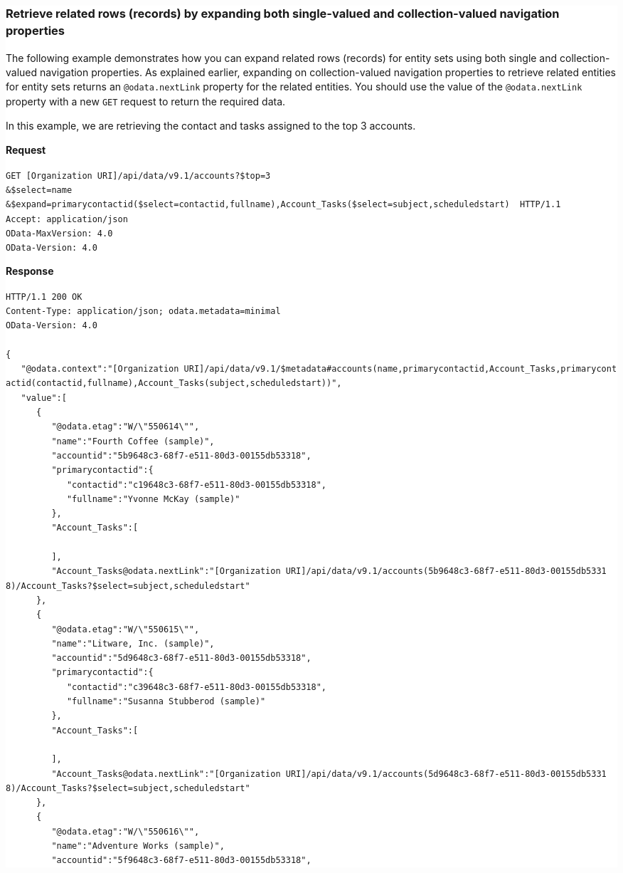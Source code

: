 ### Retrieve related rows (records) by expanding both single-valued and collection-valued navigation properties

The following example demonstrates how you can expand related rows (records) for entity sets using both single and collection-valued navigation properties. As explained earlier, expanding on collection-valued navigation properties to retrieve related entities for entity sets returns an `@odata.nextLink` property for the related entities. You should use the value of the `@odata.nextLink` property with a new `GET` request to return the required data.  
  
In this example, we are retrieving the contact and tasks assigned to the top 3 accounts.  
  
**Request**

```http 
GET [Organization URI]/api/data/v9.1/accounts?$top=3
&$select=name
&$expand=primarycontactid($select=contactid,fullname),Account_Tasks($select=subject,scheduledstart)  HTTP/1.1  
Accept: application/json  
OData-MaxVersion: 4.0  
OData-Version: 4.0  
```  
  
**Response**  

```http 
HTTP/1.1 200 OK  
Content-Type: application/json; odata.metadata=minimal  
OData-Version: 4.0  
  
{  
   "@odata.context":"[Organization URI]/api/data/v9.1/$metadata#accounts(name,primarycontactid,Account_Tasks,primarycontactid(contactid,fullname),Account_Tasks(subject,scheduledstart))",
   "value":[  
      {  
         "@odata.etag":"W/\"550614\"",
         "name":"Fourth Coffee (sample)",
         "accountid":"5b9648c3-68f7-e511-80d3-00155db53318",
         "primarycontactid":{  
            "contactid":"c19648c3-68f7-e511-80d3-00155db53318",
            "fullname":"Yvonne McKay (sample)"
         },
         "Account_Tasks":[  

         ],
         "Account_Tasks@odata.nextLink":"[Organization URI]/api/data/v9.1/accounts(5b9648c3-68f7-e511-80d3-00155db53318)/Account_Tasks?$select=subject,scheduledstart"
      },
      {  
         "@odata.etag":"W/\"550615\"",
         "name":"Litware, Inc. (sample)",
         "accountid":"5d9648c3-68f7-e511-80d3-00155db53318",
         "primarycontactid":{  
            "contactid":"c39648c3-68f7-e511-80d3-00155db53318",
            "fullname":"Susanna Stubberod (sample)"
         },
         "Account_Tasks":[  

         ],
         "Account_Tasks@odata.nextLink":"[Organization URI]/api/data/v9.1/accounts(5d9648c3-68f7-e511-80d3-00155db53318)/Account_Tasks?$select=subject,scheduledstart"
      },
      {  
         "@odata.etag":"W/\"550616\"",
         "name":"Adventure Works (sample)",
         "accountid":"5f9648c3-68f7-e511-80d3-00155db53318",
```